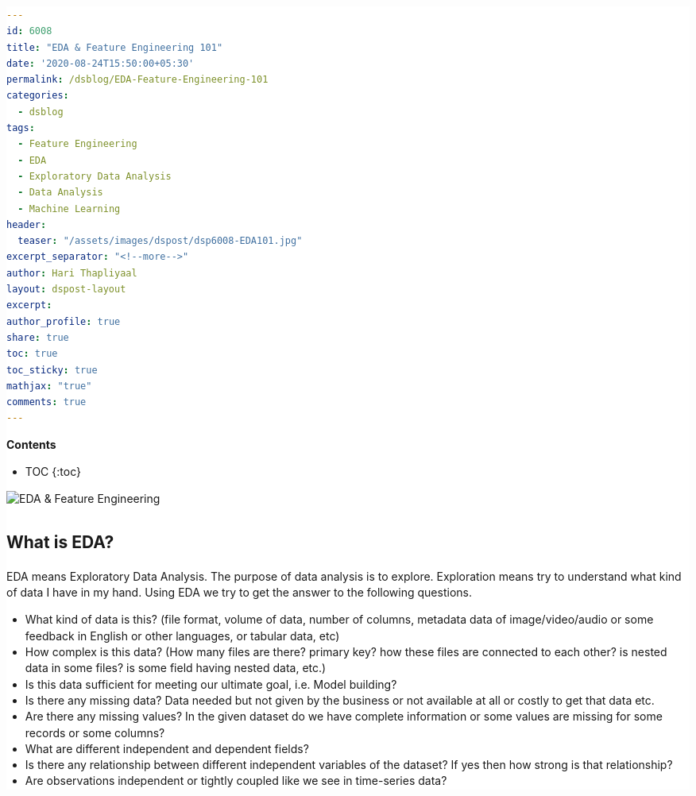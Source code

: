 ```yaml
---
id: 6008    
title: "EDA & Feature Engineering 101"
date: '2020-08-24T15:50:00+05:30'
permalink: /dsblog/EDA-Feature-Engineering-101
categories:
  - dsblog
tags:
  - Feature Engineering
  - EDA
  - Exploratory Data Analysis
  - Data Analysis
  - Machine Learning
header:
  teaser: "/assets/images/dspost/dsp6008-EDA101.jpg"
excerpt_separator: "<!--more-->"   
author: Hari Thapliyaal   
layout: dspost-layout   
excerpt:   
author_profile: true   
share: true   
toc: true   
toc_sticky: true 
mathjax: "true"
comments: true
---
```


**Contents**
* TOC
{:toc}

![EDA & Feature Engineering](/assets/images/dspost/dsp6008-EDA101.jpg)   

## What is EDA?   

EDA means Exploratory Data Analysis. The purpose of data analysis is to explore. Exploration means try to understand what kind of data I have in my hand. Using EDA we try to get the answer to the following questions.

*   What kind of data is this? (file format, volume of data, number of columns, metadata data of image/video/audio or some feedback in English or other languages, or tabular data, etc)
*   How complex is this data? (How many files are there? primary key? how these files are connected to each other? is nested data in some files? is some field having nested data, etc.)
*   Is this data sufficient for meeting our ultimate goal, i.e. Model building?
*   Is there any missing data? Data needed but not given by the business or not available at all or costly to get that data etc.
*   Are there any missing values? In the given dataset do we have complete information or some values are missing for some records or some columns?
*   What are different independent and dependent fields?
*   Is there any relationship between different independent variables of the dataset? If yes then how strong is that relationship?
*   Are observations independent or tightly coupled like we see in time-series data?

